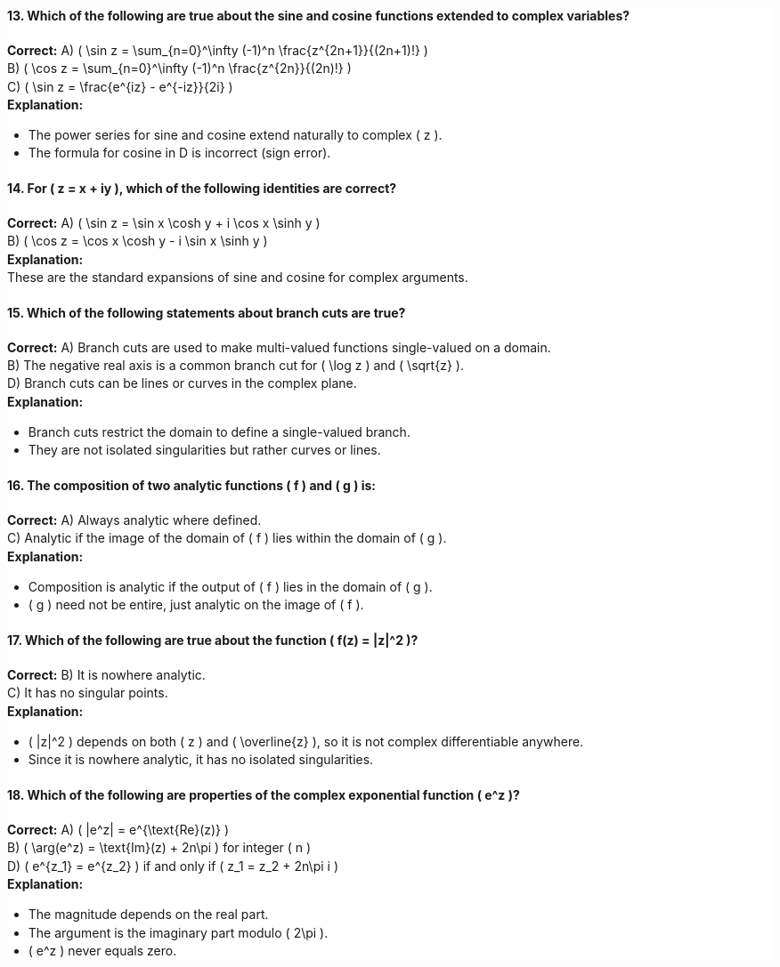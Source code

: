 

#### 13. Which of the following are true about the sine and cosine functions extended to complex variables?  
**Correct:** A) \( \sin z = \sum_{n=0}^\infty (-1)^n \frac{z^{2n+1}}{(2n+1)!} \)  
B) \( \cos z = \sum_{n=0}^\infty (-1)^n \frac{z^{2n}}{(2n)!} \)  
C) \( \sin z = \frac{e^{iz} - e^{-iz}}{2i} \)  
**Explanation:**  
- The power series for sine and cosine extend naturally to complex \( z \).  
- The formula for cosine in D is incorrect (sign error).



#### 14. For \( z = x + iy \), which of the following identities are correct?  
**Correct:** A) \( \sin z = \sin x \cosh y + i \cos x \sinh y \)  
B) \( \cos z = \cos x \cosh y - i \sin x \sinh y \)  
**Explanation:**  
These are the standard expansions of sine and cosine for complex arguments.



#### 15. Which of the following statements about branch cuts are true?  
**Correct:** A) Branch cuts are used to make multi-valued functions single-valued on a domain.  
B) The negative real axis is a common branch cut for \( \log z \) and \( \sqrt{z} \).  
D) Branch cuts can be lines or curves in the complex plane.  
**Explanation:**  
- Branch cuts restrict the domain to define a single-valued branch.  
- They are not isolated singularities but rather curves or lines.



#### 16. The composition of two analytic functions \( f \) and \( g \) is:  
**Correct:** A) Always analytic where defined.  
C) Analytic if the image of the domain of \( f \) lies within the domain of \( g \).  
**Explanation:**  
- Composition is analytic if the output of \( f \) lies in the domain of \( g \).  
- \( g \) need not be entire, just analytic on the image of \( f \).



#### 17. Which of the following are true about the function \( f(z) = |z|^2 \)?  
**Correct:** B) It is nowhere analytic.  
C) It has no singular points.  
**Explanation:**  
- \( |z|^2 \) depends on both \( z \) and \( \overline{z} \), so it is not complex differentiable anywhere.  
- Since it is nowhere analytic, it has no isolated singularities.



#### 18. Which of the following are properties of the complex exponential function \( e^z \)?  
**Correct:** A) \( |e^z| = e^{\text{Re}(z)} \)  
B) \( \arg(e^z) = \text{Im}(z) + 2n\pi \) for integer \( n \)  
D) \( e^{z_1} = e^{z_2} \) if and only if \( z_1 = z_2 + 2n\pi i \)  
**Explanation:**  
- The magnitude depends on the real part.  
- The argument is the imaginary part modulo \( 2\pi \).  
- \( e^z \) never equals zero.

